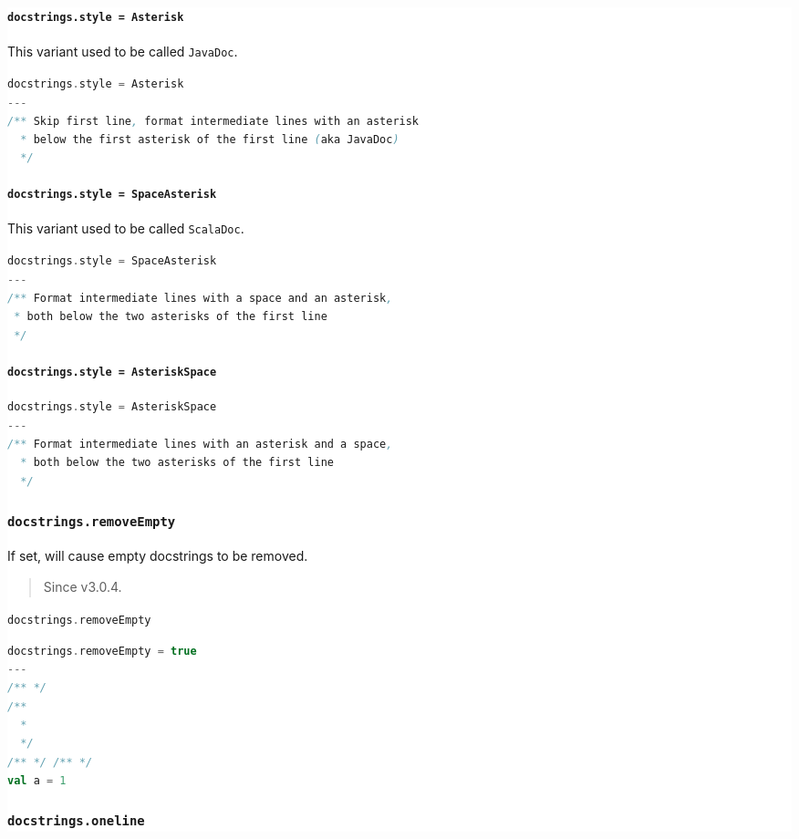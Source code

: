 #### `docstrings.style = Asterisk`

This variant used to be called `JavaDoc`.

```scala mdoc:scalafmt
docstrings.style = Asterisk
---
/** Skip first line, format intermediate lines with an asterisk
  * below the first asterisk of the first line (aka JavaDoc)
  */
```

#### `docstrings.style = SpaceAsterisk`

This variant used to be called `ScalaDoc`.

```scala mdoc:scalafmt
docstrings.style = SpaceAsterisk
---
/** Format intermediate lines with a space and an asterisk,
 * both below the two asterisks of the first line
 */
```

#### `docstrings.style = AsteriskSpace`

```scala mdoc:scalafmt
docstrings.style = AsteriskSpace
---
/** Format intermediate lines with an asterisk and a space,
  * both below the two asterisks of the first line
  */
```

### `docstrings.removeEmpty`

If set, will cause empty docstrings to be removed.

> Since v3.0.4.

```scala mdoc:defaults
docstrings.removeEmpty
```

```scala mdoc:scalafmt
docstrings.removeEmpty = true
---
/** */
/**
  *
  */
/** */ /** */
val a = 1
```

### `docstrings.oneline`
